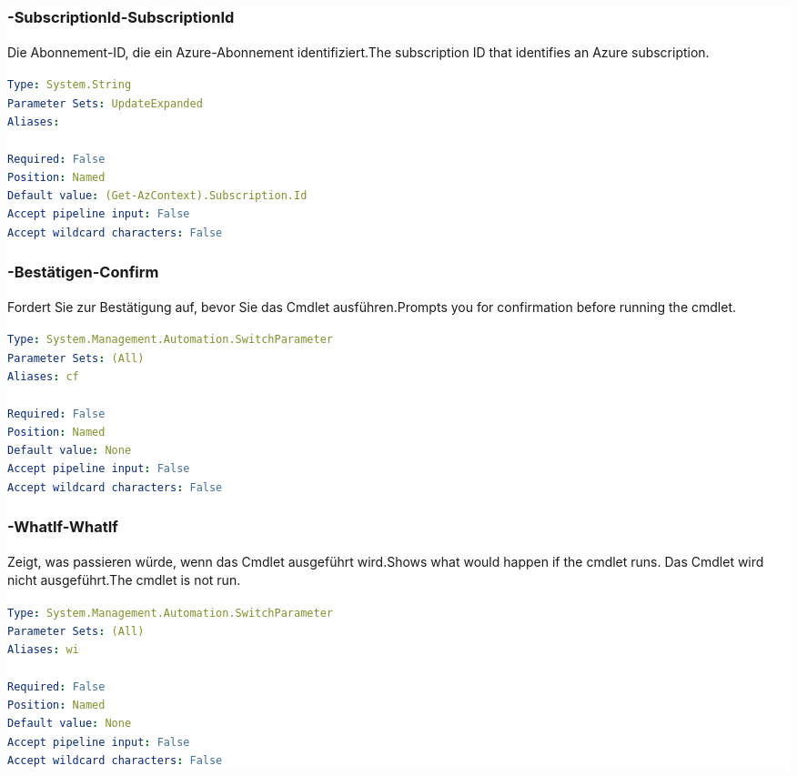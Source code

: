 ### <span data-ttu-id="cd311-134">-SubscriptionId</span><span class="sxs-lookup"><span data-stu-id="cd311-134">-SubscriptionId</span></span>
<span data-ttu-id="cd311-135">Die Abonnement-ID, die ein Azure-Abonnement identifiziert.</span><span class="sxs-lookup"><span data-stu-id="cd311-135">The subscription ID that identifies an Azure subscription.</span></span>

```yaml
Type: System.String
Parameter Sets: UpdateExpanded
Aliases:

Required: False
Position: Named
Default value: (Get-AzContext).Subscription.Id
Accept pipeline input: False
Accept wildcard characters: False
```

### <span data-ttu-id="cd311-136">-Bestätigen</span><span class="sxs-lookup"><span data-stu-id="cd311-136">-Confirm</span></span>
<span data-ttu-id="cd311-137">Fordert Sie zur Bestätigung auf, bevor Sie das Cmdlet ausführen.</span><span class="sxs-lookup"><span data-stu-id="cd311-137">Prompts you for confirmation before running the cmdlet.</span></span>

```yaml
Type: System.Management.Automation.SwitchParameter
Parameter Sets: (All)
Aliases: cf

Required: False
Position: Named
Default value: None
Accept pipeline input: False
Accept wildcard characters: False
```

### <span data-ttu-id="cd311-138">-WhatIf</span><span class="sxs-lookup"><span data-stu-id="cd311-138">-WhatIf</span></span>
<span data-ttu-id="cd311-139">Zeigt, was passieren würde, wenn das Cmdlet ausgeführt wird.</span><span class="sxs-lookup"><span data-stu-id="cd311-139">Shows what would happen if the cmdlet runs.</span></span>
<span data-ttu-id="cd311-140">Das Cmdlet wird nicht ausgeführt.</span><span class="sxs-lookup"><span data-stu-id="cd311-140">The cmdlet is not run.</span></span>

```yaml
Type: System.Management.Automation.SwitchParameter
Parameter Sets: (All)
Aliases: wi

Required: False
Position: Named
Default value: None
Accept pipeline input: False
Accept wildcard characters: False
```
